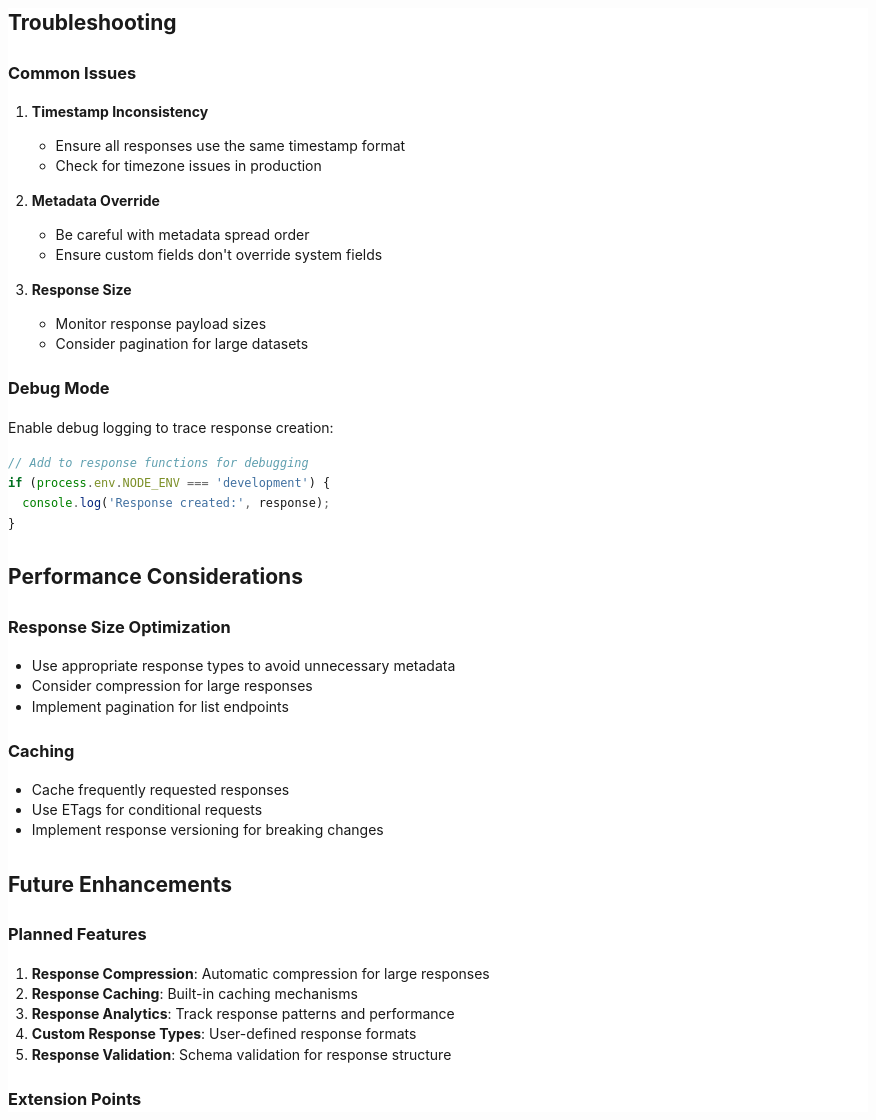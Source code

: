 ## Troubleshooting

### Common Issues

1. **Timestamp Inconsistency**
   - Ensure all responses use the same timestamp format
   - Check for timezone issues in production

2. **Metadata Override**
   - Be careful with metadata spread order
   - Ensure custom fields don't override system fields

3. **Response Size**
   - Monitor response payload sizes
   - Consider pagination for large datasets

### Debug Mode

Enable debug logging to trace response creation:

```javascript
// Add to response functions for debugging
if (process.env.NODE_ENV === 'development') {
  console.log('Response created:', response);
}
```

## Performance Considerations

### Response Size Optimization

- Use appropriate response types to avoid unnecessary metadata
- Consider compression for large responses
- Implement pagination for list endpoints

### Caching

- Cache frequently requested responses
- Use ETags for conditional requests
- Implement response versioning for breaking changes

## Future Enhancements

### Planned Features

1. **Response Compression**: Automatic compression for large responses
2. **Response Caching**: Built-in caching mechanisms
3. **Response Analytics**: Track response patterns and performance
4. **Custom Response Types**: User-defined response formats
5. **Response Validation**: Schema validation for response structure

### Extension Points
